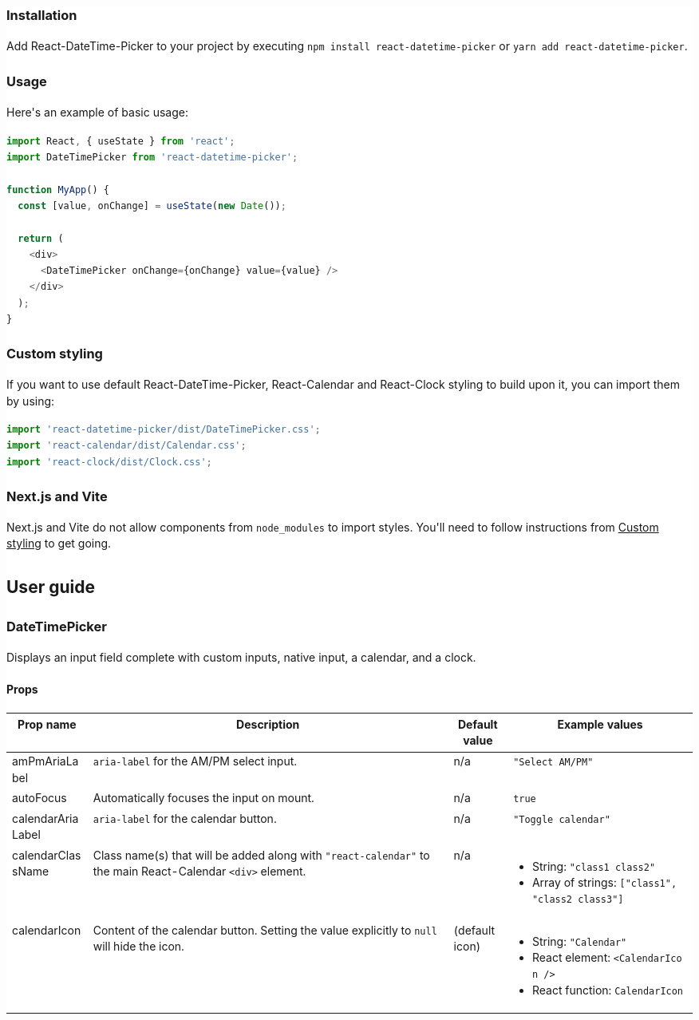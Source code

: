 ### Installation

Add React-DateTime-Picker to your project by executing `npm install react-datetime-picker` or `yarn add react-datetime-picker`.

### Usage

Here's an example of basic usage:

```js
import React, { useState } from 'react';
import DateTimePicker from 'react-datetime-picker';

function MyApp() {
  const [value, onChange] = useState(new Date());

  return (
    <div>
      <DateTimePicker onChange={onChange} value={value} />
    </div>
  );
}
```

### Custom styling

If you want to use default React-DateTime-Picker, React-Calendar and React-Clock styling to build upon it, you can import them by using:

```js
import 'react-datetime-picker/dist/DateTimePicker.css';
import 'react-calendar/dist/Calendar.css';
import 'react-clock/dist/Clock.css';
```

### Next.js and Vite

Next.js and Vite do not allow components from `node_modules` to import styles. You'll need to follow instructions from [Custom styling](#custom-styling) to get going.

## User guide

### DateTimePicker

Displays an input field complete with custom inputs, native input, a calendar, and a clock.

#### Props

| Prop name            | Description                                                                                                                                                                                                                                                                                                                        | Default value           | Example values                                                                                                                                                                                                                                                         |
| -------------------- | ---------------------------------------------------------------------------------------------------------------------------------------------------------------------------------------------------------------------------------------------------------------------------------------------------------------------------------- | ----------------------- | ---------------------------------------------------------------------------------------------------------------------------------------------------------------------------------------------------------------------------------------------------------------------- |
| amPmAriaLabel        | `aria-label` for the AM/PM select input.                                                                                                                                                                                                                                                                                           | n/a                     | `"Select AM/PM"`                                                                                                                                                                                                                                                       |
| autoFocus            | Automatically focuses the input on mount.                                                                                                                                                                                                                                                                                          | n/a                     | `true`                                                                                                                                                                                                                                                                 |
| calendarAriaLabel    | `aria-label` for the calendar button.                                                                                                                                                                                                                                                                                              | n/a                     | `"Toggle calendar"`                                                                                                                                                                                                                                                    |
| calendarClassName    | Class name(s) that will be added along with `"react-calendar"` to the main React-Calendar `<div>` element.                                                                                                                                                                                                                         | n/a                     | <ul><li>String: `"class1 class2"`</li><li>Array of strings: `["class1", "class2 class3"]`</li></ul>                                                                                                                                                                    |
| calendarIcon         | Content of the calendar button. Setting the value explicitly to `null` will hide the icon.                                                                                                                                                                                                                                         | (default icon)          | <ul><li>String: `"Calendar"`</li><li>React element: `<CalendarIcon />`</li><li>React function: `CalendarIcon`</li></ul>                                                                                                                                                |